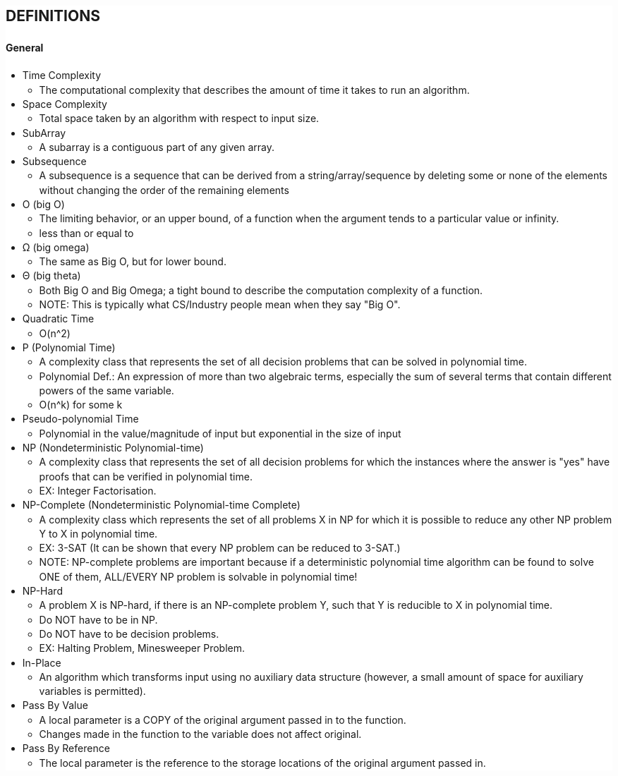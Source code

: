 


DEFINITIONS
-----------

#### General
- Time Complexity
    * The computational complexity that describes the amount of time it takes to run an algorithm.
- Space Complexity
    * Total space taken by an algorithm with respect to input size.
- SubArray 
	* A subarray is a contiguous part of any given array.
- Subsequence
	* A subsequence is a sequence that can be derived from a string/array/sequence by deleting some or none of the 
  		elements without changing the order of the remaining elements
- O (big O)
    * The limiting behavior, or an upper bound, of a function when the argument tends to a particular value or infinity.
    * less than or equal to  
- Ω (big omega)
    * The same as Big O, but for lower bound.
- Θ (big theta)
    * Both Big O and Big Omega; a tight bound to describe the computation complexity of a function. 
    * NOTE: This is typically what CS/Industry people mean when they say "Big O".
- Quadratic Time
    * O(n^2) 
- P (Polynomial Time)
    * A complexity class that represents the set of all decision problems that can be solved in polynomial time.
    * Polynomial Def.: An expression of more than two algebraic terms, especially the sum of several terms that contain 
      different powers of the same variable.
    * O(n^k) for some k
- Pseudo-polynomial Time
    * Polynomial in the value/magnitude of input but exponential in the size of input
- NP (Nondeterministic Polynomial-time)
    * A complexity class that represents the set of all decision problems for which the instances where the answer is 
      "yes" have proofs that can be verified in polynomial time.
    * EX: Integer Factorisation.
- NP-Complete (Nondeterministic Polynomial-time Complete)
    * A complexity class which represents the set of all problems X in NP for which it is possible to reduce any other 
      NP problem Y to X in polynomial time.
    * EX: 3-SAT (It can be shown that every NP problem can be reduced to 3-SAT.)
    * NOTE: NP-complete problems are important because if a deterministic polynomial time algorithm can be found to 
      solve ONE of them, ALL/EVERY NP problem is solvable in polynomial time!
- NP-Hard
    * A problem X is NP-hard, if there is an NP-complete problem Y, such that Y is reducible to X in polynomial time.
    * Do NOT have to be in NP.
    * Do NOT have to be decision problems.
    * EX: Halting Problem, Minesweeper Problem.
- In-Place
    * An algorithm which transforms input using no auxiliary data structure (however, a small amount of space for 
      auxiliary variables is permitted).
- Pass By Value  
    * A local parameter is a COPY of the original argument passed in to the function.   
    * Changes made in the function to the variable does not affect original.
- Pass By Reference
    * The local parameter is the reference to the storage locations of the original argument passed in.